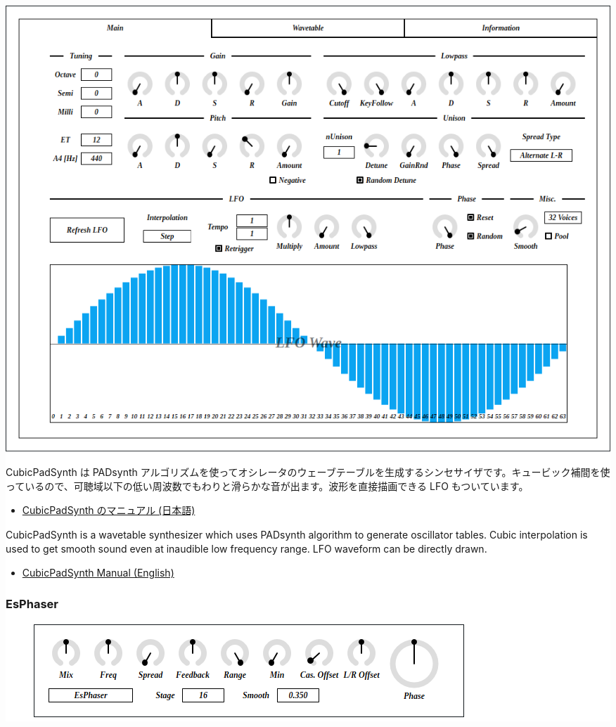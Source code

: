 <img src="manual/CubicPadSynth/img/CubicPadSynth.png" alt="Image of CubicPadSynth graphical user interface."/>
</figure>

CubicPadSynth は PADsynth アルゴリズムを使ってオシレータのウェーブテーブルを生成するシンセサイザです。キュービック補間を使っているので、可聴域以下の低い周波数でもわりと滑らかな音が出ます。波形を直接描画できる LFO もついています。

- [CubicPadSynth のマニュアル (日本語)](manual/CubicPadSynth/CubicPadSynth_ja.html)

CubicPadSynth is a wavetable synthesizer which uses PADsynth algorithm to generate oscillator tables. Cubic interpolation is used to get smooth sound even at inaudible low frequency range. LFO waveform can be directly drawn.

- [CubicPadSynth Manual (English)](manual/CubicPadSynth/CubicPadSynth_en.html)

### EsPhaser
<figure>
<img src="manual/EsPhaser/img/EsPhaser.png" alt="Image of EsPhaser graphical user interface."/>
</figure>

